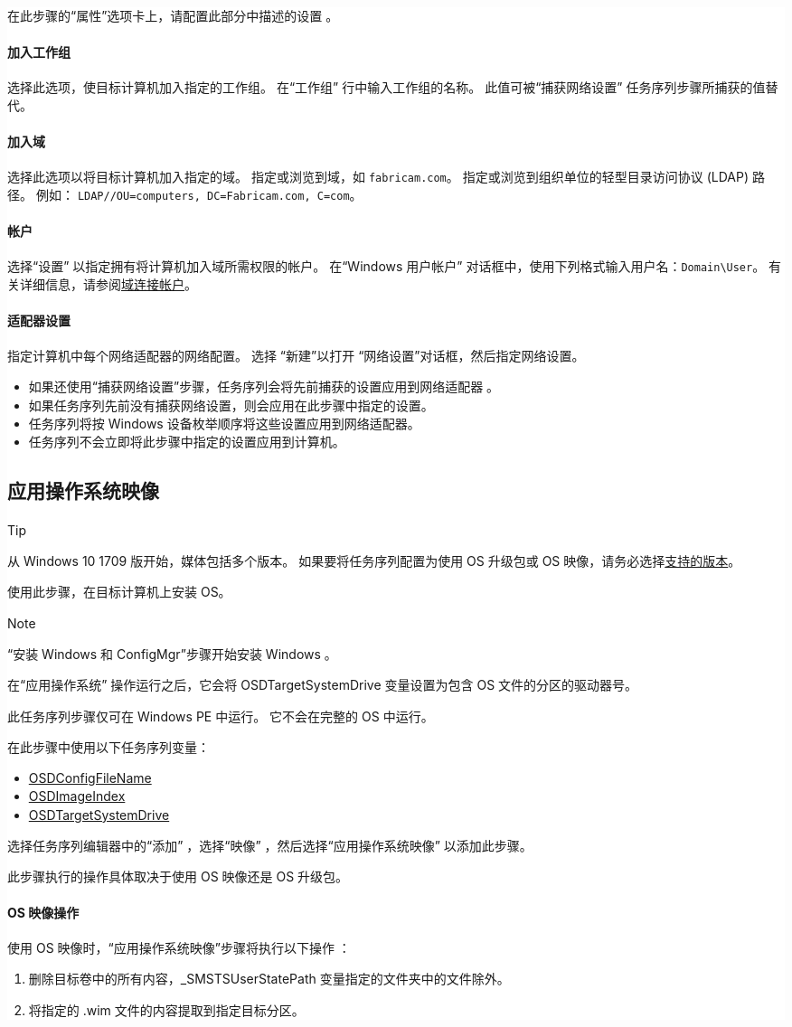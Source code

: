在此步骤的“属性”选项卡上，请配置此部分中描述的设置  。  

#### <a name="join-a-workgroup"></a>加入工作组

选择此选项，使目标计算机加入指定的工作组。 在“工作组”  行中输入工作组的名称。 此值可被“捕获网络设置”  任务序列步骤所捕获的值替代。

#### <a name="join-a-domain"></a>加入域

选择此选项以将目标计算机加入指定的域。 指定或浏览到域，如 `fabricam.com`。 指定或浏览到组织单位的轻型目录访问协议 (LDAP) 路径。 例如： `LDAP//OU=computers, DC=Fabricam.com, C=com`。  

#### <a name="account"></a>帐户

选择“设置”  以指定拥有将计算机加入域所需权限的帐户。 在“Windows 用户帐户”  对话框中，使用下列格式输入用户名：`Domain\User`。 有关详细信息，请参阅[域连接帐户](/sccm/core/plan-design/hierarchy/accounts#task-sequence-domain-join-account)。

#### <a name="adapter-settings"></a>适配器设置

指定计算机中每个网络适配器的网络配置。 选择  “新建”以打开  “网络设置”对话框，然后指定网络设置。

- 如果还使用“捕获网络设置”步骤，任务序列会将先前捕获的设置应用到网络适配器  。
- 如果任务序列先前没有捕获网络设置，则会应用在此步骤中指定的设置。
- 任务序列将按 Windows 设备枚举顺序将这些设置应用到网络适配器。  
- 任务序列不会立即将此步骤中指定的设置应用到计算机。



## <a name="BKMK_ApplyOperatingSystemImage"></a>应用操作系统映像  

> [!TIP]  
> 从 Windows 10 1709 版开始，媒体包括多个版本。 如果要将任务序列配置为使用 OS 升级包或 OS 映像，请务必选择[支持的版本](/sccm/core/plan-design/configs/support-for-windows-10#windows-10-as-a-client)。  

使用此步骤，在目标计算机上安装 OS。

> [!NOTE]  
> “安装 Windows 和 ConfigMgr”步骤开始安装 Windows  。

在“应用操作系统”  操作运行之后，它会将 OSDTargetSystemDrive  变量设置为包含 OS 文件的分区的驱动器号。  

此任务序列步骤仅可在 Windows PE 中运行。 它不会在完整的 OS 中运行。

在此步骤中使用以下任务序列变量：  

- [OSDConfigFileName](/sccm/osd/understand/task-sequence-variables#OSDConfigFileName)  
- [OSDImageIndex](/sccm/osd/understand/task-sequence-variables#OSDImageIndex)  
- [OSDTargetSystemDrive](/sccm/osd/understand/task-sequence-variables#OSDTargetSystemDrive)  

选择任务序列编辑器中的“添加”  ，选择“映像”  ，然后选择“应用操作系统映像”  以添加此步骤。

此步骤执行的操作具体取决于使用 OS 映像还是 OS 升级包。  

#### <a name="os-image-actions"></a>OS 映像操作

使用 OS 映像时，“应用操作系统映像”步骤将执行以下操作  ：  

1. 删除目标卷中的所有内容，\_SMSTSUserStatePath  变量指定的文件夹中的文件除外。  

2. 将指定的 .wim 文件的内容提取到指定目标分区。  
